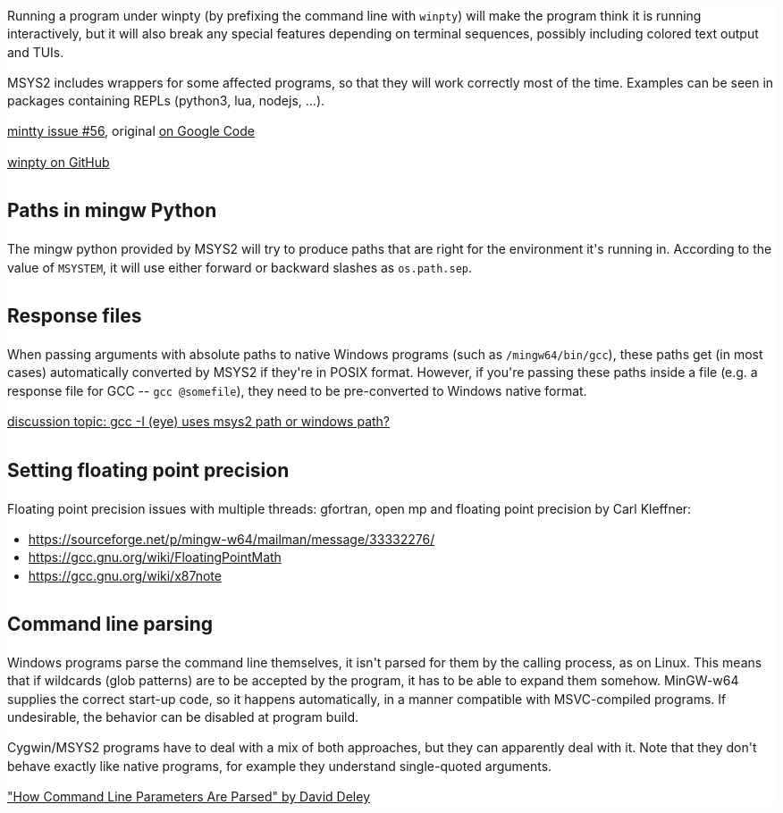 Running a program under winpty (by prefixing the command line with `winpty`) will make the program think it is running interactively, but it will also break any special features depending on terminal sequences, possibly including colored text output and TUIs.

MSYS2 includes wrappers for some affected programs, so that they will work correctly most of the time. Examples can be seen in packages containing REPLs (python3, lua, nodejs, ...).

[mintty issue #56](https://github.com/mintty/mintty/issues/56), original [on Google Code](http://code.google.com/p/mintty/issues/detail?id=56)

[winpty on GitHub](https://github.com/rprichard/winpty)


Paths in mingw Python
---------------------

The mingw python provided by MSYS2 will try to produce paths that are right for the environment it's running in. According to the value of `MSYSTEM`, it will use either forward or backward slashes as `os.path.sep`.


Response files
--------------

When passing arguments with absolute paths to native Windows programs (such as `/mingw64/bin/gcc`), these paths  get (in most cases) automatically converted by MSYS2 if they're in POSIX format. However, if you're passing these paths inside a file (e.g. a response file for GCC -- `gcc @somefile`), they need to be pre-converted to Windows native format.

[discussion topic: gcc -I (eye) uses msys2 path or windows path?](https://sourceforge.net/p/msys2/discussion/general/thread/b82485a3/)

Setting floating point precision
--------------------------------

Floating point precision issues with multiple threads:
gfortran, open mp and floating point precision by Carl Kleffner:

- https://sourceforge.net/p/mingw-w64/mailman/message/33332276/
- https://gcc.gnu.org/wiki/FloatingPointMath
- https://gcc.gnu.org/wiki/x87note


Command line parsing
--------------------

Windows programs parse the command line themselves, it isn't parsed for them by the calling process, as on Linux. This means that if wildcards (glob patterns) are to be accepted by the program, it has to be able to expand them somehow. MinGW-w64 supplies the correct start-up code, so it happens automatically, in a manner compatible with MSVC-compiled programs. If undesirable, the behavior can be disabled at program build.

Cygwin/MSYS2 programs have to deal with a mix of both approaches, but they can apparently deal with it. Note that they don't behave exactly like native programs, for example they understand single-quoted arguments.

["How Command Line Parameters Are Parsed" by David Deley](http://www.daviddeley.com/autohotkey/parameters/parameters.htm)
